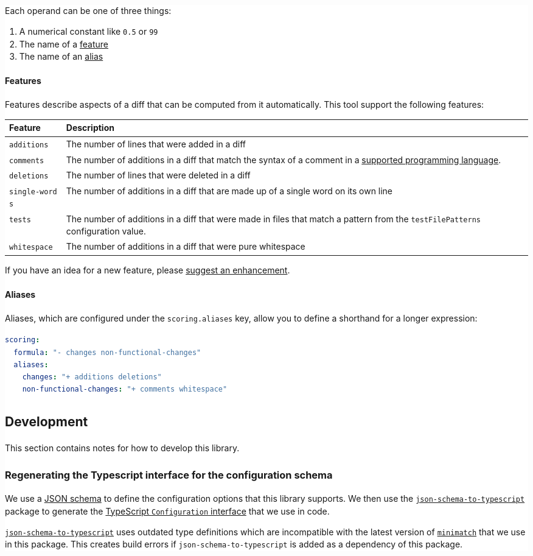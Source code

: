 
[^1]: All positive numbers are considered truthy; `0` and all negative numbers are considered falsey.

Each operand can be one of three things:

1. A numerical constant like `0.5` or `99`
2. The name of a [feature](#features)
3. The name of an [alias](#aliases)

#### Features

Features describe aspects of a diff that can be computed from it automatically. This tool support the following features:

| Feature | Description |
| :--- | :--- |
| `additions` | The number of lines that were added in a diff |
| `comments`  | The number of additions in a diff that match the syntax of a comment in a [supported programming language](https://github.com/lerebear/sizeup-core/blob/6d1ba961131e32731312937cbf3e9945e4d41afe/src/linguist.ts#L154-L170). |
| `deletions` | The number of lines that were deleted in a diff |
| `single-words` | The number of additions in a diff that are made up of a single word on its own line |
| `tests` | The number of additions in a diff that were made in files that match a pattern from the `testFilePatterns` configuration value. |
| `whitespace` | The number of additions in a diff that were pure whitespace |

If you have an idea for a new feature, please [suggest an enhancement](https://github.com/lerebear/sizeup-core/issues?q=is%3Aissue%20state%3Aopen%20label%3Aenhancement).

#### Aliases

Aliases, which are configured under the `scoring.aliases` key, allow you to define a shorthand for a longer expression:

```yaml
scoring:
  formula: "- changes non-functional-changes"
  aliases:
    changes: "+ additions deletions"
    non-functional-changes: "+ comments whitespace"
```

## Development

This section contains notes for how to develop this library.

### Regenerating the Typescript interface for the configuration schema

We use a [JSON schema](./src/config/schema.json) to define the configuration options that this library supports. We then use the [`json-schema-to-typescript`](https://www.npmjs.com/package/json-schema-to-typescript) package to generate the [TypeScript `Configuration` interface](./src/configuration.ts) that we use in code.

[`json-schema-to-typescript`](https://www.npmjs.com/package/json-schema-to-typescript) uses outdated type definitions which are incompatible with the latest version of [`minimatch`](https://www.npmjs.com/package/minimatch) that we use in this package. This creates build errors if `json-schema-to-typescript` is  added as a dependency of this package.
